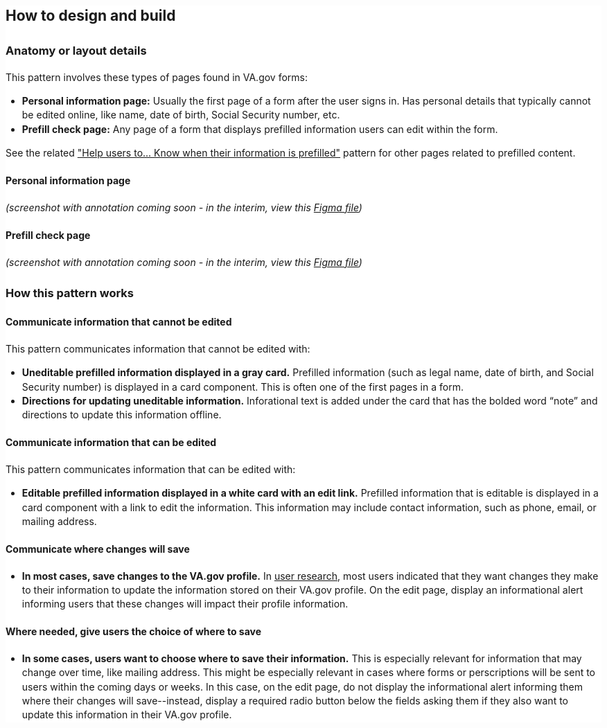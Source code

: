 ## How to design and build
### Anatomy or layout details 
This pattern involves these types of pages found in VA.gov forms:

- **Personal information page:** Usually the first page of a form after the user signs in. Has personal details that typically cannot be edited online, like name, date of birth, Social Security number, etc.
- **Prefill check page:** Any page of a form that displays prefilled information users can edit within the form.

See the related ["Help users to... Know when their information is prefilled"](https://design.va.gov/patterns/help-users-to/know-when-their-information-is-prefilled) pattern for other pages related to prefilled content.

#### Personal information page
_(screenshot with annotation coming soon - in the interim, view this [Figma file](https://www.figma.com/design/1z3bAkQl4uR1IvAxmtyqZi/AE-Design-Patterns---Update-Prefill?node-id=3-127&t=GYX9RT423zMZrhat-1))_

#### Prefill check page
_(screenshot with annotation coming soon - in the interim, view this [Figma file](https://www.figma.com/design/1z3bAkQl4uR1IvAxmtyqZi/AE-Design-Patterns---Update-Prefill?node-id=3-127&t=GYX9RT423zMZrhat-1))_

### How this pattern works

#### Communicate information that cannot be edited
This pattern communicates information that cannot be edited with:
- **Uneditable prefilled information displayed in a gray card.** Prefilled information (such as legal name, date of birth, and Social Security number) is displayed in a card component. This is often one of the first pages in a form.
- **Directions for updating uneditable information.** Inforational text is added under the card that has the bolded word “note” and directions to update this information offline.

#### Communicate information that can be edited
This pattern communicates information that can be edited with:
- **Editable prefilled information displayed in a white card with an edit link.** Prefilled information that is editable is displayed in a card component with a link to edit the information. This information may include contact information, such as phone, email, or mailing address.

#### Communicate where changes will save
- **In most cases, save changes to the VA.gov profile.** In [user research](https://github.com/department-of-veterans-affairs/va.gov-team/tree/master/products/authenticated-patterns/Design%20and%20Research/2024-09%20Research%20Initiative%202%20-%20Update%20Prefill), most users indicated that they want changes they make to their information to update the information stored on their VA.gov profile. On the edit page, display an informational alert informing users that these changes will impact their profile information. 

#### Where needed, give users the choice of where to save
- **In some cases, users want to choose where to save their information.** This is especially relevant for information that may change over time, like mailing address. This might be especially relevant in cases where forms or perscriptions will be sent to users within the coming days or weeks. In this case, on the edit page, do not display the informational alert informing them where their changes will save--instead, display a required radio button below the fields asking them if they also want to update this information in their VA.gov profile.
